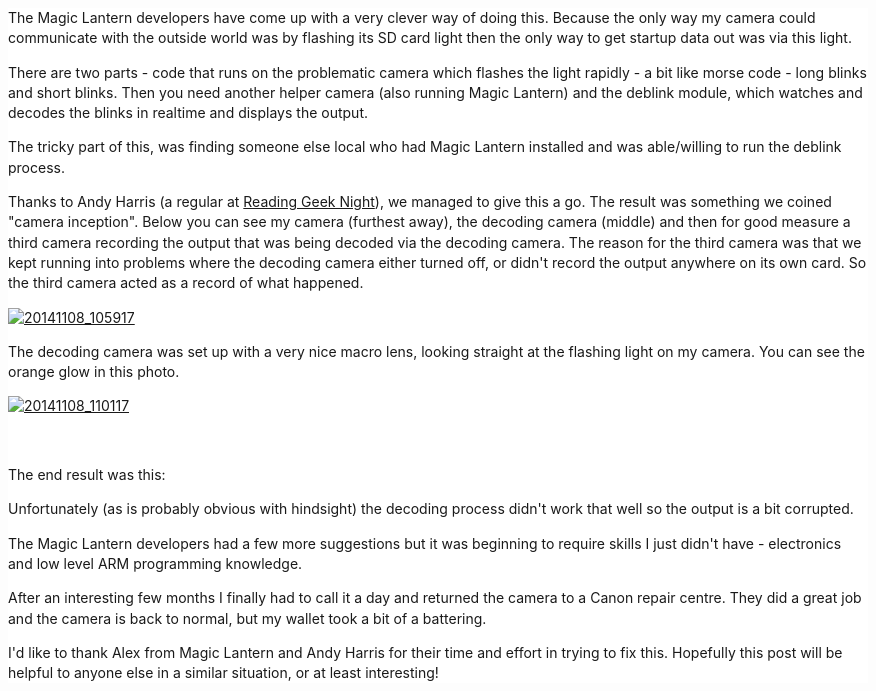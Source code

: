 The Magic Lantern developers have come up with a very clever way of doing this. Because the only way my camera could communicate with the outside world was by flashing its SD card light then the only way to get startup data out was via this light.

There are two parts - code that runs on the problematic camera which flashes the light rapidly - a bit like morse code - long blinks and short blinks. Then you need another helper camera (also running Magic Lantern) and the deblink module, which watches and decodes the blinks in realtime and displays the output.

The tricky part of this, was finding someone else local who had Magic Lantern installed and was able/willing to run the deblink process.

Thanks to Andy Harris (a regular at [Reading Geek Night](http://rdggeeknight.wordpress.com/)), we managed to give this a go. The result was something we coined "camera inception". Below you can see my camera (furthest away), the decoding camera (middle) and then for good measure a third camera recording the output that was being decoded via the decoding camera. The reason for the third camera was that we kept running into problems where the decoding camera either turned off, or didn't record the output anywhere on its own card. So the third camera acted as a record of what happened.

[<img class="alignnone wp-image-172 size-large" src="https://www.tjrobinson.net/wp-content/uploads/2014/12/20141108_105917-e1420046925113-768x1024.jpg" alt="20141108_105917" width="640" height="853" srcset="https://www.tjrobinson.net/wp-content/uploads/2014/12/20141108_105917-e1420046925113-768x1024.jpg 768w, https://www.tjrobinson.net/wp-content/uploads/2014/12/20141108_105917-e1420046925113-225x300.jpg 225w" sizes="(max-width: 640px) 100vw, 640px" />](https://www.tjrobinson.net/wp-content/uploads/2014/12/20141108_105917.jpg)

The decoding camera was set up with a very nice macro lens, looking straight at the flashing light on my camera. You can see the orange glow in this photo.

[<img class="alignnone size-full wp-image-174" src="https://www.tjrobinson.net/wp-content/uploads/2014/12/20141108_110117.jpg" alt="20141108_110117" width="3264" height="2448" srcset="https://www.tjrobinson.net/wp-content/uploads/2014/12/20141108_110117.jpg 3264w, https://www.tjrobinson.net/wp-content/uploads/2014/12/20141108_110117-300x225.jpg 300w, https://www.tjrobinson.net/wp-content/uploads/2014/12/20141108_110117-1024x768.jpg 1024w" sizes="(max-width: 3264px) 100vw, 3264px" />](https://www.tjrobinson.net/wp-content/uploads/2014/12/20141108_110117.jpg)

&nbsp;

The end result was this:



Unfortunately (as is probably obvious with hindsight) the decoding process didn't work that well so the output is a bit corrupted.

The Magic Lantern developers had a few more suggestions but it was beginning to require skills I just didn't have - electronics and low level ARM programming knowledge.

After an interesting few months I finally had to call it a day and returned the camera to a Canon repair centre. They did a great job and the camera is back to normal, but my wallet took a bit of a battering.

I'd like to thank Alex from Magic Lantern and Andy Harris for their time and effort in trying to fix this. Hopefully this post will be helpful to anyone else in a similar situation, or at least interesting!
